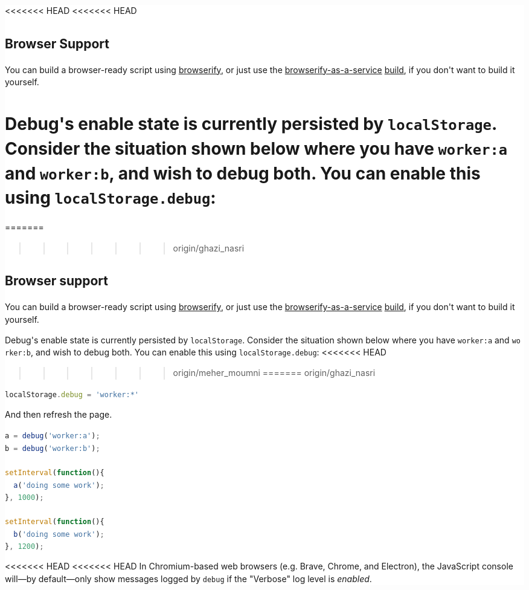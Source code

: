 <<<<<<< HEAD
<<<<<<< HEAD

## Browser Support

You can build a browser-ready script using [browserify](https://github.com/substack/node-browserify),
or just use the [browserify-as-a-service](https://wzrd.in/) [build](https://wzrd.in/standalone/debug@latest),
if you don't want to build it yourself.

Debug's enable state is currently persisted by `localStorage`.
Consider the situation shown below where you have `worker:a` and `worker:b`,
and wish to debug both. You can enable this using `localStorage.debug`:
=======
=======
>>>>>>> origin/ghazi_nasri
## Browser support
  You can build a browser-ready script using [browserify](https://github.com/substack/node-browserify),
  or just use the [browserify-as-a-service](https://wzrd.in/) [build](https://wzrd.in/standalone/debug@latest),
  if you don't want to build it yourself.

  Debug's enable state is currently persisted by `localStorage`.
  Consider the situation shown below where you have `worker:a` and `worker:b`,
  and wish to debug both. You can enable this using `localStorage.debug`:
<<<<<<< HEAD
>>>>>>> origin/meher_moumni
=======
>>>>>>> origin/ghazi_nasri

```js
localStorage.debug = 'worker:*'
```

And then refresh the page.

```js
a = debug('worker:a');
b = debug('worker:b');

setInterval(function(){
  a('doing some work');
}, 1000);

setInterval(function(){
  b('doing some work');
}, 1200);
```

<<<<<<< HEAD
<<<<<<< HEAD
In Chromium-based web browsers (e.g. Brave, Chrome, and Electron), the JavaScript console will—by default—only show messages logged by `debug` if the "Verbose" log level is _enabled_.
